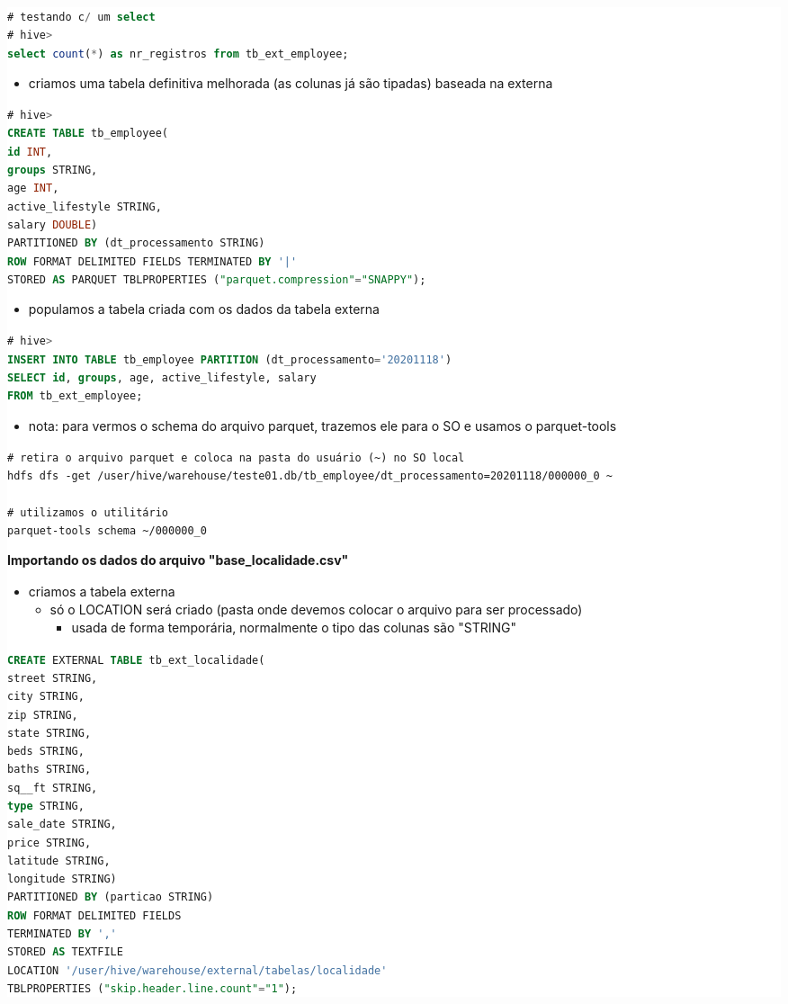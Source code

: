 ```sql
# testando c/ um select
# hive>
select count(*) as nr_registros from tb_ext_employee;
```

- criamos uma tabela definitiva melhorada (as colunas já são tipadas) baseada na externa

```sql
# hive>
CREATE TABLE tb_employee(
id INT,
groups STRING,
age INT,
active_lifestyle STRING,
salary DOUBLE)
PARTITIONED BY (dt_processamento STRING)
ROW FORMAT DELIMITED FIELDS TERMINATED BY '|'
STORED AS PARQUET TBLPROPERTIES ("parquet.compression"="SNAPPY");
```

- populamos a tabela criada com os dados da tabela externa

```sql
# hive>
INSERT INTO TABLE tb_employee PARTITION (dt_processamento='20201118')
SELECT id, groups, age, active_lifestyle, salary
FROM tb_ext_employee;
```

- nota: para vermos o schema do arquivo parquet, trazemos ele para o SO e usamos o parquet-tools

```shell
# retira o arquivo parquet e coloca na pasta do usuário (~) no SO local 
hdfs dfs -get /user/hive/warehouse/teste01.db/tb_employee/dt_processamento=20201118/000000_0 ~

# utilizamos o utilitário
parquet-tools schema ~/000000_0 
```



**Importando os dados do arquivo "base_localidade.csv"**

- criamos a tabela externa
  - só o LOCATION será criado (pasta onde devemos colocar o arquivo para ser processado)
	- usada de forma temporária, normalmente o tipo das colunas são "STRING"

```sql
CREATE EXTERNAL TABLE tb_ext_localidade(
street STRING,
city STRING,
zip STRING,
state STRING,
beds STRING,
baths STRING,
sq__ft STRING,
type STRING,
sale_date STRING,
price STRING,
latitude STRING,
longitude STRING)
PARTITIONED BY (particao STRING)
ROW FORMAT DELIMITED FIELDS
TERMINATED BY ','
STORED AS TEXTFILE
LOCATION '/user/hive/warehouse/external/tabelas/localidade'
TBLPROPERTIES ("skip.header.line.count"="1");
```
